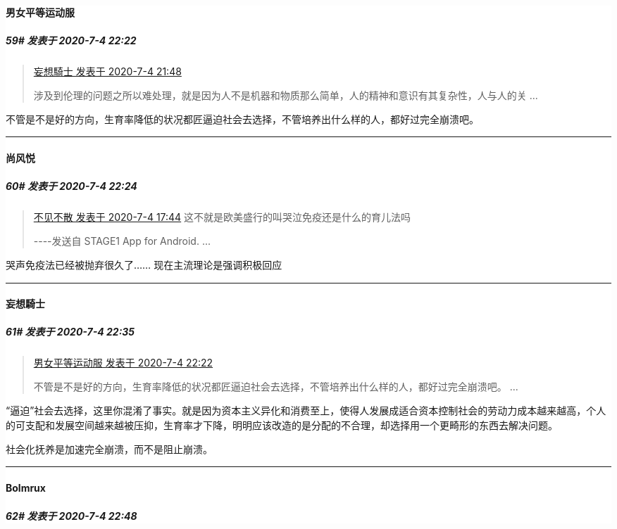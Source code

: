 ####  男女平等运动服  
##### 59#       发表于 2020-7-4 22:22



<blockquote><a href="httphttps://bbs.saraba1st.com/2b/forum.php?mod=redirect&amp;goto=findpost&amp;pid=48069393&amp;ptid=1945837" target="_blank">妄想騎士 发表于 2020-7-4 21:48</a>

涉及到伦理的问题之所以难处理，就是因为人不是机器和物质那么简单，人的精神和意识有其复杂性，人与人的关 ...</blockquote>
不管是不是好的方向，生育率降低的状况都匠逼迫社会去选择，不管培养出什么样的人，都好过完全崩溃吧。







-----

####  尚风悦  
##### 60#       发表于 2020-7-4 22:24



<blockquote><a href="httphttps://bbs.saraba1st.com/2b/forum.php?mod=redirect&amp;goto=findpost&amp;pid=48066604&amp;ptid=1945837" target="_blank">不见不散 发表于 2020-7-4 17:44</a>
这不就是欧美盛行的叫哭泣免疫还是什么的育儿法吗


----发送自 STAGE1 App for Android. ...</blockquote>
哭声免疫法已经被抛弃很久了……
现在主流理论是强调积极回应







-----

####  妄想騎士  
##### 61#       发表于 2020-7-4 22:35



<blockquote><a href="httphttps://bbs.saraba1st.com/2b/forum.php?mod=redirect&amp;goto=findpost&amp;pid=48069755&amp;ptid=1945837" target="_blank">男女平等运动服 发表于 2020-7-4 22:22</a>

不管是不是好的方向，生育率降低的状况都匠逼迫社会去选择，不管培养出什么样的人，都好过完全崩溃吧。 ...</blockquote>
“逼迫”社会去选择，这里你混淆了事实。就是因为资本主义异化和消费至上，使得人发展成适合资本控制社会的劳动力成本越来越高，个人的可支配和发展空间越来越被压抑，生育率才下降，明明应该改造的是分配的不合理，却选择用一个更畸形的东西去解决问题。


社会化抚养是加速完全崩溃，而不是阻止崩溃。







-----

####  Bolmrux  
##### 62#       发表于 2020-7-4 22:48
